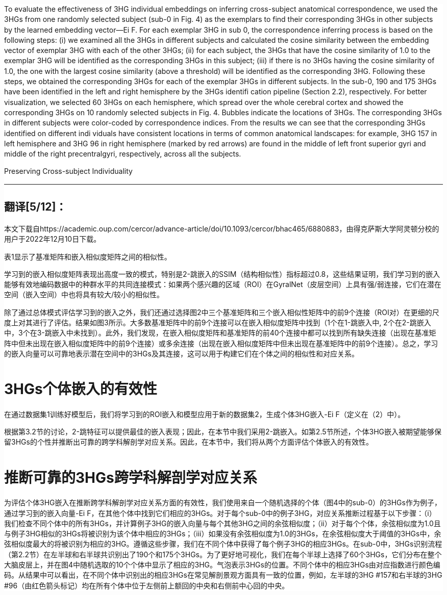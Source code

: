 To evaluate the effectiveness of 3HG individual embeddings on inferring cross-subject anatomical correspondence, we used the 3HGs from one randomly selected subject (sub-0 in Fig. 4) as the exemplars to find their corresponding 3HGs in other subjects by the learned embedding vector—Ei F. For each exemplar 3HG in sub 0, the correspondence inferring process is based on the following steps: (i) we examined all the 3HGs in different subjects and calculated the cosine similarity between the embedding vector of exemplar 3HG with each of the other 3HGs; (ii) for each subject, the 3HGs that have the cosine similarity of 1.0 to the exemplar 3HG will be identified as the corresponding 3HGs in this subject; (iii) if there is no 3HGs having the cosine similarity of 1.0, the one with the largest cosine similarity (above a threshold) will be identified as the corresponding 3HG. Following these steps, we obtained the corresponding 3HGs for each of the exemplar 3HGs in different subjects. In the sub-0, 190 and 175 3HGs have been identified in the left and right hemisphere by the 3HGs identifi cation pipeline (Section 2.2), respectively. For better visualization, we selected 60 3HGs on each hemisphere, which spread over the whole cerebral cortex and showed the corresponding 3HGs on 10 randomly selected subjects in Fig. 4. Bubbles indicate the locations of 3HGs. The corresponding 3HGs in different subjects were color-coded by correspondence indices. From the results we can see that the corresponding 3HGs identified on different indi viduals have consistent locations in terms of common anatomical landscapes: for example, 3HG 157 in left hemisphere and 3HG 96 in right hemisphere (marked by red arrows) are found in the middle of left front superior gyri and middle of the right precentralgyri, respectively, across all the subjects.

 Preserving Cross-subject Individuality   

---

 ## 翻译[5/12]：
 

本文下载自https://academic.oup.com/cercor/advance-article/doi/10.1093/cercor/bhac465/6880883，由得克萨斯大学阿灵顿分校的用户于2022年12月10日下载。

表1显示了基准矩阵和嵌入相似度矩阵之间的相似性。

学习到的嵌入相似度矩阵表现出高度一致的模式，特别是2-跳嵌入的SSIM（结构相似性）指标超过0.8，这些结果证明，我们学习到的嵌入能够有效地编码数据中的种群水平的共同连接模式：如果两个感兴趣的区域（ROI）在GyralNet（皮层空间）上具有强/弱连接，它们在潜在空间（嵌入空间）中也将具有较大/较小的相似性。

除了通过总体模式评估学习到的嵌入之外，我们还通过选择图2中三个基准矩阵和三个嵌入相似性矩阵中的前9个连接（ROI对）在更细的尺度上对其进行了评估。结果如图3所示。大多数基准矩阵中的前9个连接可以在嵌入相似度矩阵中找到（1个在1-跳嵌入中, 2个在2-跳嵌入中，3个在3-跳嵌入中未找到）。此外，我们发现，在嵌入相似度矩阵和基准矩阵的前40个连接中都可以找到所有缺失连接（出现在基准矩阵中但未出现在嵌入相似度矩阵中的前9个连接）或多余连接（出现在嵌入相似度矩阵中但未出现在基准矩阵中的前9个连接）。总之，学习的嵌入向量可以可靠地表示潜在空间中的3HGs及其连接，这可以用于构建它们在个体之间的相似性和对应关系。

# 3HGs个体嵌入的有效性

在通过数据集1训练好模型后，我们将学习到的ROI嵌入和模型应用于新的数据集2，生成个体3HG嵌入-Ei F（定义在（2）中）。

根据第3.2节的讨论，2-跳特征可以提供最佳的嵌入表现；因此，在本节中我们采用2-跳嵌入。如第2.5节所述，个体3HG嵌入被期望能够保留3HGs的个性并推断出可靠的跨学科解剖学对应关系。因此，在本节中，我们将从两个方面评估个体嵌入的有效性。

# 推断可靠的3HGs跨学科解剖学对应关系

为评估个体3HG嵌入在推断跨学科解剖学对应关系方面的有效性，我们使用来自一个随机选择的个体（图4中的sub-0）的3HGs作为例子，通过学习到的嵌入向量-Ei F，在其他个体中找到它们相应的3HGs。对于每个sub-0中的例子3HG，对应关系推断过程基于以下步骤：（i）我们检查不同个体中的所有3HGs，并计算例子3HG的嵌入向量与每个其他3HG之间的余弦相似度；（ii）对于每个个体，余弦相似度为1.0且与例子3HG相似的3HGs将被识别为该个体中相应的3HGs；（iii）如果没有余弦相似度为1.0的3HGs，在余弦相似度大于阈值的3HGs中，余弦相似度最大的将被识别为相应的3HG。遵循这些步骤，我们在不同个体中获得了每个例子3HG的相应3HGs。在sub-0中，3HGs识别流程（第2.2节）在左半球和右半球共识别出了190个和175个3HGs。为了更好地可视化，我们在每个半球上选择了60个3HGs，它们分布在整个大脑皮层上，并在图4中随机选取的10个个体中显示了相应的3HG。气泡表示3HGs的位置。不同个体中的相应3HGs由对应指数进行颜色编码。从结果中可以看出，在不同个体中识别出的相应3HGs在常见解剖景观方面具有一致的位置，例如，左半球的3HG #157和右半球的3HG #96（由红色箭头标记）均在所有个体中位于左侧前上额回的中央和右侧前中心回的中央。
